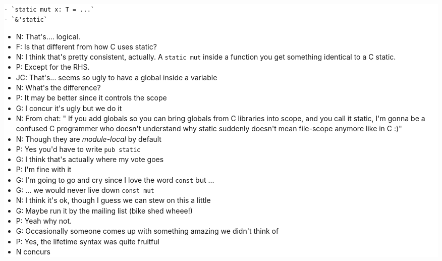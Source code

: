     - `static mut x: T = ...`
    - `&'static`
- N: That's.... logical.
- F: Is that different from how C uses static?
- N: I think that's pretty consistent, actually.  A `static mut` inside a function you get something identical to a C static.
- P: Except for the RHS.
- JC: That's... seems so ugly to have a global inside a variable
- N: What's the difference?
- P: It may be better since it controls the scope
- G: I concur it's ugly but we do it
- N: From chat: " If you add  globals so you can bring globals from C libraries into scope, and you  call it static, I'm gonna be a confused C programmer who doesn't  understand why static suddenly doesn't mean file-scope anymore like in C  :)"
- N: Though they are *module-local* by default
- P: Yes you'd have to write `pub static` 
- G: I think that's actually where my vote goes
- P: I'm fine with it
- G: I'm going to go and cry since I love the word `const` but ...
- G: ... we would never live down `const mut`
- N: I think it's ok, though I guess we can stew on this a little
- G: Maybe run it by the mailing list (bike shed wheee!)
- P: Yeah why not.
- G: Occasionally someone comes up with something amazing we didn't think of
- P: Yes, the lifetime syntax was quite fruitful
- N concurs
